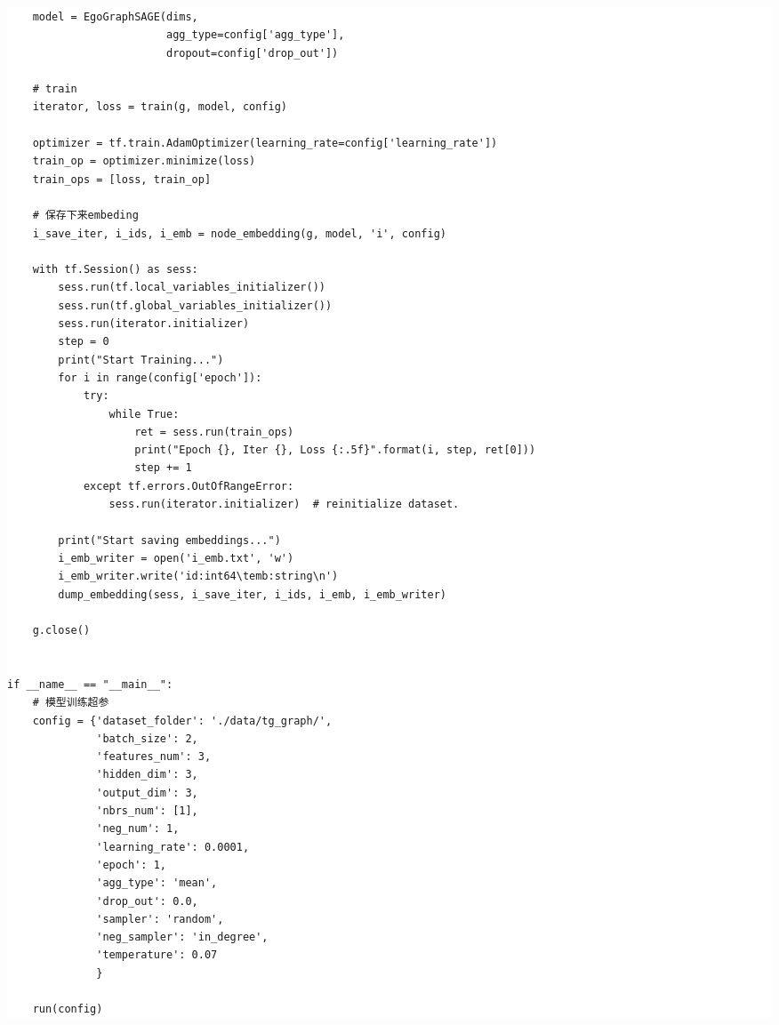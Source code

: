 ```
    model = EgoGraphSAGE(dims,
                         agg_type=config['agg_type'],
                         dropout=config['drop_out'])

    # train
    iterator, loss = train(g, model, config)

    optimizer = tf.train.AdamOptimizer(learning_rate=config['learning_rate'])
    train_op = optimizer.minimize(loss)
    train_ops = [loss, train_op]

    # 保存下来embeding
    i_save_iter, i_ids, i_emb = node_embedding(g, model, 'i', config)

    with tf.Session() as sess:
        sess.run(tf.local_variables_initializer())
        sess.run(tf.global_variables_initializer())
        sess.run(iterator.initializer)
        step = 0
        print("Start Training...")
        for i in range(config['epoch']):
            try:
                while True:
                    ret = sess.run(train_ops)
                    print("Epoch {}, Iter {}, Loss {:.5f}".format(i, step, ret[0]))
                    step += 1
            except tf.errors.OutOfRangeError:
                sess.run(iterator.initializer)  # reinitialize dataset.

        print("Start saving embeddings...")
        i_emb_writer = open('i_emb.txt', 'w')
        i_emb_writer.write('id:int64\temb:string\n')
        dump_embedding(sess, i_save_iter, i_ids, i_emb, i_emb_writer)

    g.close()


if __name__ == "__main__":
    # 模型训练超参
    config = {'dataset_folder': './data/tg_graph/',
              'batch_size': 2,
              'features_num': 3,
              'hidden_dim': 3,
              'output_dim': 3,
              'nbrs_num': [1],
              'neg_num': 1,
              'learning_rate': 0.0001,
              'epoch': 1,
              'agg_type': 'mean',
              'drop_out': 0.0,
              'sampler': 'random',
              'neg_sampler': 'in_degree',
              'temperature': 0.07
              }

    run(config)
```
